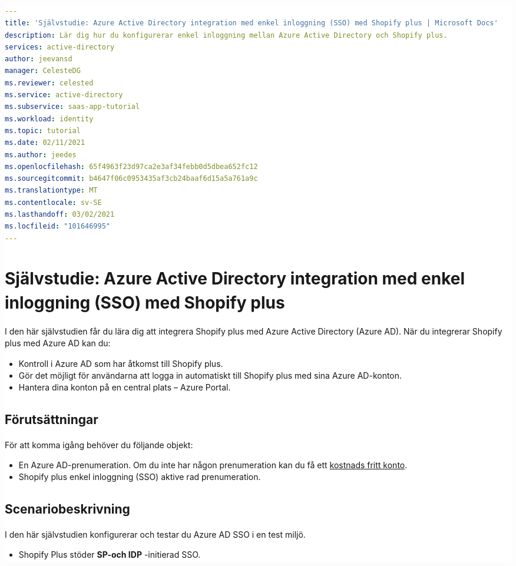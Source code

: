 ```yaml
---
title: 'Självstudie: Azure Active Directory integration med enkel inloggning (SSO) med Shopify plus | Microsoft Docs'
description: Lär dig hur du konfigurerar enkel inloggning mellan Azure Active Directory och Shopify plus.
services: active-directory
author: jeevansd
manager: CelesteDG
ms.reviewer: celested
ms.service: active-directory
ms.subservice: saas-app-tutorial
ms.workload: identity
ms.topic: tutorial
ms.date: 02/11/2021
ms.author: jeedes
ms.openlocfilehash: 65f4963f23d97ca2e3af34febb0d5dbea652fc12
ms.sourcegitcommit: b4647f06c0953435af3cb24baaf6d15a5a761a9c
ms.translationtype: MT
ms.contentlocale: sv-SE
ms.lasthandoff: 03/02/2021
ms.locfileid: "101646995"
---
```

# <a name="tutorial-azure-active-directory-single-sign-on-sso-integration-with-shopify-plus"></a>Självstudie: Azure Active Directory integration med enkel inloggning (SSO) med Shopify plus

I den här självstudien får du lära dig att integrera Shopify plus med Azure Active Directory (Azure AD). När du integrerar Shopify plus med Azure AD kan du:

* Kontroll i Azure AD som har åtkomst till Shopify plus.
* Gör det möjligt för användarna att logga in automatiskt till Shopify plus med sina Azure AD-konton.
* Hantera dina konton på en central plats – Azure Portal.

## <a name="prerequisites"></a>Förutsättningar

För att komma igång behöver du följande objekt:

* En Azure AD-prenumeration. Om du inte har någon prenumeration kan du få ett [kostnads fritt konto](https://azure.microsoft.com/free/).
* Shopify plus enkel inloggning (SSO) aktive rad prenumeration.

## <a name="scenario-description"></a>Scenariobeskrivning

I den här självstudien konfigurerar och testar du Azure AD SSO i en test miljö.

* Shopify Plus stöder **SP-och IDP** -initierad SSO.
